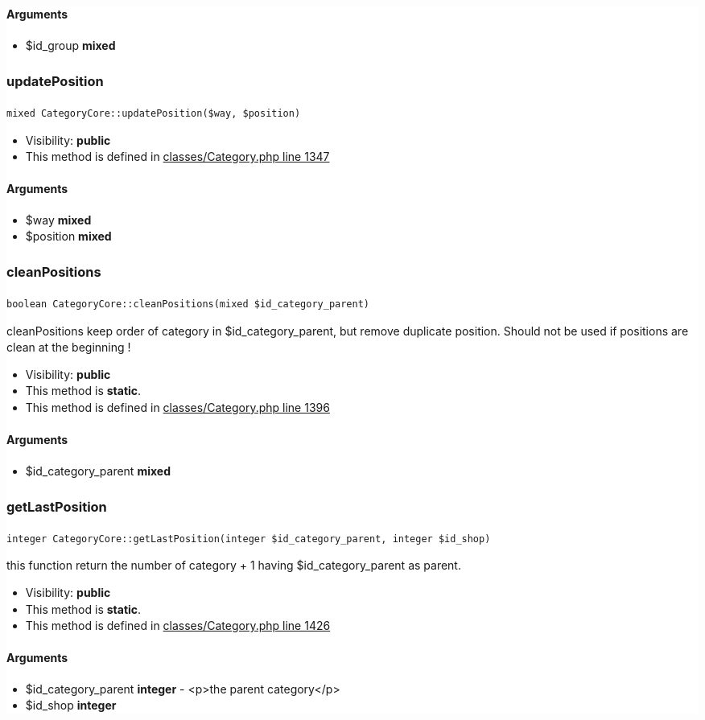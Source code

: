 #### Arguments
* $id_group **mixed**



### updatePosition

    mixed CategoryCore::updatePosition($way, $position)





* Visibility: **public**
* This method is defined in [classes/Category.php line 1347](https://github.com/PrestaShop/PrestaShop/blob/1.6.1.1/classes/Category.php#1347)


#### Arguments
* $way **mixed**
* $position **mixed**



### cleanPositions

    boolean CategoryCore::cleanPositions(mixed $id_category_parent)

cleanPositions keep order of category in $id_category_parent,
but remove duplicate position. Should not be used if positions
are clean at the beginning !



* Visibility: **public**
* This method is **static**.
* This method is defined in [classes/Category.php line 1396](https://github.com/PrestaShop/PrestaShop/blob/1.6.1.1/classes/Category.php#1396)


#### Arguments
* $id_category_parent **mixed**



### getLastPosition

    integer CategoryCore::getLastPosition(integer $id_category_parent, integer $id_shop)

this function return the number of category + 1 having $id_category_parent as parent.



* Visibility: **public**
* This method is **static**.
* This method is defined in [classes/Category.php line 1426](https://github.com/PrestaShop/PrestaShop/blob/1.6.1.1/classes/Category.php#1426)


#### Arguments
* $id_category_parent **integer** - &lt;p&gt;the parent category&lt;/p&gt;
* $id_shop **integer**
